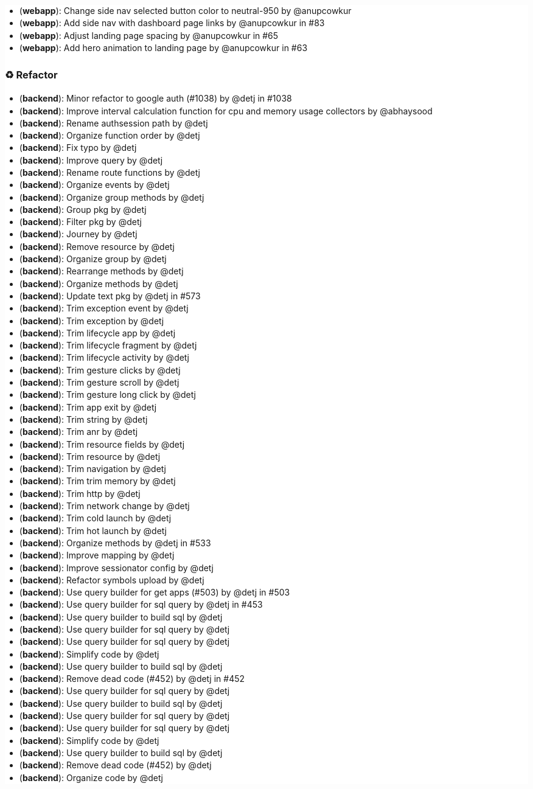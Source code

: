 - (**webapp**): Change side nav selected button color to neutral-950 by @anupcowkur
- (**webapp**): Add side nav with dashboard page links by @anupcowkur in #83
- (**webapp**): Adjust landing page spacing by @anupcowkur in #65
- (**webapp**): Add hero animation to landing page by @anupcowkur in #63

### :recycle: Refactor

- (**backend**): Minor refactor to google auth (#1038) by @detj in #1038
- (**backend**): Improve interval calculation function for cpu and memory usage collectors by @abhaysood
- (**backend**): Rename authsession path by @detj
- (**backend**): Organize function order by @detj
- (**backend**): Fix typo by @detj
- (**backend**): Improve query by @detj
- (**backend**): Rename route functions by @detj
- (**backend**): Organize events by @detj
- (**backend**): Organize group methods by @detj
- (**backend**): Group pkg by @detj
- (**backend**): Filter pkg by @detj
- (**backend**): Journey by @detj
- (**backend**): Remove resource by @detj
- (**backend**): Organize group by @detj
- (**backend**): Rearrange methods by @detj
- (**backend**): Organize methods by @detj
- (**backend**): Update text pkg by @detj in #573
- (**backend**): Trim exception event by @detj
- (**backend**): Trim exception by @detj
- (**backend**): Trim lifecycle app by @detj
- (**backend**): Trim lifecycle fragment by @detj
- (**backend**): Trim lifecycle activity by @detj
- (**backend**): Trim gesture clicks by @detj
- (**backend**): Trim gesture scroll by @detj
- (**backend**): Trim gesture long click by @detj
- (**backend**): Trim app exit by @detj
- (**backend**): Trim string by @detj
- (**backend**): Trim anr by @detj
- (**backend**): Trim resource fields by @detj
- (**backend**): Trim resource by @detj
- (**backend**): Trim navigation by @detj
- (**backend**): Trim trim memory by @detj
- (**backend**): Trim http by @detj
- (**backend**): Trim network change by @detj
- (**backend**): Trim cold launch by @detj
- (**backend**): Trim hot launch by @detj
- (**backend**): Organize methods by @detj in #533
- (**backend**): Improve mapping by @detj
- (**backend**): Improve sessionator config by @detj
- (**backend**): Refactor symbols upload by @detj
- (**backend**): Use query builder for get apps (#503) by @detj in #503
- (**backend**): Use query builder for sql query by @detj in #453
- (**backend**): Use query builder to build sql by @detj
- (**backend**): Use query builder for sql query by @detj
- (**backend**): Use query builder for sql query by @detj
- (**backend**): Simplify code by @detj
- (**backend**): Use query builder to build sql by @detj
- (**backend**): Remove dead code (#452) by @detj in #452
- (**backend**): Use query builder for sql query by @detj
- (**backend**): Use query builder to build sql by @detj
- (**backend**): Use query builder for sql query by @detj
- (**backend**): Use query builder for sql query by @detj
- (**backend**): Simplify code by @detj
- (**backend**): Use query builder to build sql by @detj
- (**backend**): Remove dead code (#452) by @detj
- (**backend**): Organize code by @detj